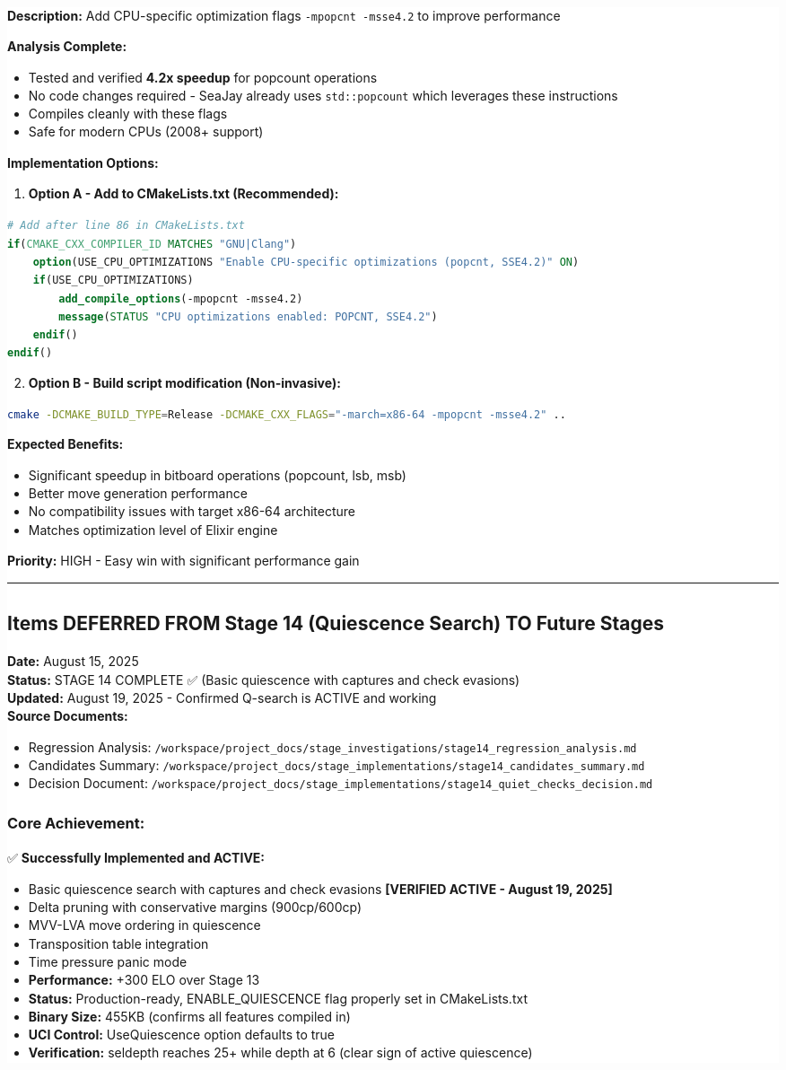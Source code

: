 **Description:** Add CPU-specific optimization flags `-mpopcnt -msse4.2` to improve performance

**Analysis Complete:**
- Tested and verified **4.2x speedup** for popcount operations
- No code changes required - SeaJay already uses `std::popcount` which leverages these instructions
- Compiles cleanly with these flags
- Safe for modern CPUs (2008+ support)

**Implementation Options:**
1. **Option A - Add to CMakeLists.txt (Recommended):**
```cmake
# Add after line 86 in CMakeLists.txt
if(CMAKE_CXX_COMPILER_ID MATCHES "GNU|Clang")
    option(USE_CPU_OPTIMIZATIONS "Enable CPU-specific optimizations (popcnt, SSE4.2)" ON)
    if(USE_CPU_OPTIMIZATIONS)
        add_compile_options(-mpopcnt -msse4.2)
        message(STATUS "CPU optimizations enabled: POPCNT, SSE4.2")
    endif()
endif()
```

2. **Option B - Build script modification (Non-invasive):**
```bash
cmake -DCMAKE_BUILD_TYPE=Release -DCMAKE_CXX_FLAGS="-march=x86-64 -mpopcnt -msse4.2" ..
```

**Expected Benefits:**
- Significant speedup in bitboard operations (popcount, lsb, msb)
- Better move generation performance
- No compatibility issues with target x86-64 architecture
- Matches optimization level of Elixir engine

**Priority:** HIGH - Easy win with significant performance gain

---

## Items DEFERRED FROM Stage 14 (Quiescence Search) TO Future Stages

**Date:** August 15, 2025  
**Status:** STAGE 14 COMPLETE ✅ (Basic quiescence with captures and check evasions)  
**Updated:** August 19, 2025 - Confirmed Q-search is ACTIVE and working  
**Source Documents:**
- Regression Analysis: `/workspace/project_docs/stage_investigations/stage14_regression_analysis.md`
- Candidates Summary: `/workspace/project_docs/stage_implementations/stage14_candidates_summary.md`
- Decision Document: `/workspace/project_docs/stage_implementations/stage14_quiet_checks_decision.md`

### Core Achievement:
✅ **Successfully Implemented and ACTIVE:**
- Basic quiescence search with captures and check evasions **[VERIFIED ACTIVE - August 19, 2025]**
- Delta pruning with conservative margins (900cp/600cp)
- MVV-LVA move ordering in quiescence
- Transposition table integration
- Time pressure panic mode
- **Performance:** +300 ELO over Stage 13
- **Status:** Production-ready, ENABLE_QUIESCENCE flag properly set in CMakeLists.txt
- **Binary Size:** 455KB (confirms all features compiled in)
- **UCI Control:** UseQuiescence option defaults to true
- **Verification:** seldepth reaches 25+ while depth at 6 (clear sign of active quiescence)
